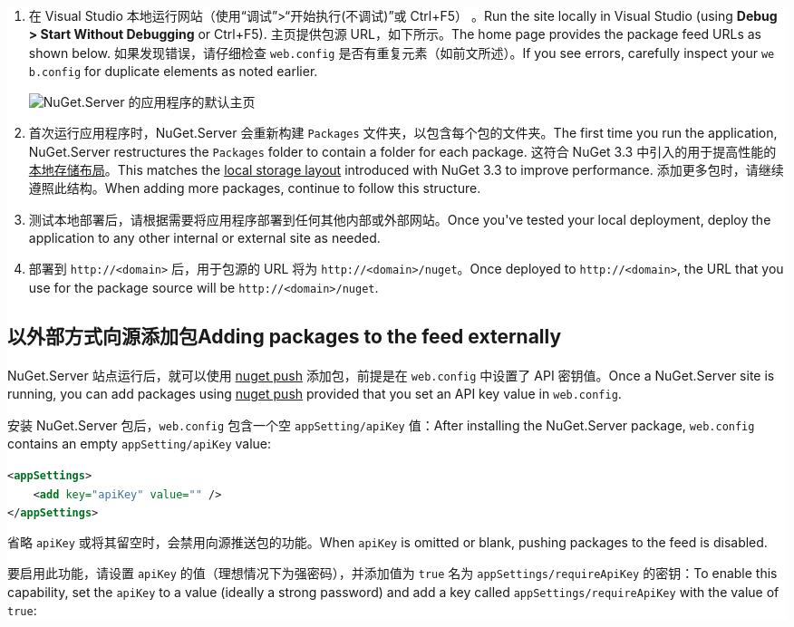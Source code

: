 1. <span data-ttu-id="b1f17-130">在 Visual Studio 本地运行网站（使用“调试”>“开始执行(不调试)”或 Ctrl+F5）  。</span><span class="sxs-lookup"><span data-stu-id="b1f17-130">Run the site locally in Visual Studio (using **Debug > Start Without Debugging** or Ctrl+F5).</span></span> <span data-ttu-id="b1f17-131">主页提供包源 URL，如下所示。</span><span class="sxs-lookup"><span data-stu-id="b1f17-131">The home page provides the package feed URLs as shown below.</span></span> <span data-ttu-id="b1f17-132">如果发现错误，请仔细检查 `web.config` 是否有重复元素（如前文所述）。</span><span class="sxs-lookup"><span data-stu-id="b1f17-132">If you see errors, carefully inspect your `web.config` for duplicate elements as noted earlier.</span></span>

    ![NuGet.Server 的应用程序的默认主页](media/Hosting_04-NuGet.Server-FeedHomePage.png)

1.  <span data-ttu-id="b1f17-134">首次运行应用程序时，NuGet.Server 会重新构建 `Packages` 文件夹，以包含每个包的文件夹。</span><span class="sxs-lookup"><span data-stu-id="b1f17-134">The first time you run the application, NuGet.Server restructures the `Packages` folder to contain a folder for each package.</span></span> <span data-ttu-id="b1f17-135">这符合 NuGet 3.3 中引入的用于提高性能的[本地存储布局](https://blog.nuget.org/20151118/nuget-3.3.html#folder-based-repository-commands)。</span><span class="sxs-lookup"><span data-stu-id="b1f17-135">This matches the [local storage layout](https://blog.nuget.org/20151118/nuget-3.3.html#folder-based-repository-commands) introduced with NuGet 3.3 to improve performance.</span></span> <span data-ttu-id="b1f17-136">添加更多包时，请继续遵照此结构。</span><span class="sxs-lookup"><span data-stu-id="b1f17-136">When adding more packages, continue to follow this structure.</span></span>

1. <span data-ttu-id="b1f17-137">测试本地部署后，请根据需要将应用程序部署到任何其他内部或外部网站。</span><span class="sxs-lookup"><span data-stu-id="b1f17-137">Once you've tested your local deployment, deploy the application to any other internal or external site as needed.</span></span>

1. <span data-ttu-id="b1f17-138">部署到 `http://<domain>` 后，用于包源的 URL 将为 `http://<domain>/nuget`。</span><span class="sxs-lookup"><span data-stu-id="b1f17-138">Once deployed to `http://<domain>`, the URL that you use for the package source will be `http://<domain>/nuget`.</span></span>

## <a name="adding-packages-to-the-feed-externally"></a><span data-ttu-id="b1f17-139">以外部方式向源添加包</span><span class="sxs-lookup"><span data-stu-id="b1f17-139">Adding packages to the feed externally</span></span>

<span data-ttu-id="b1f17-140">NuGet.Server 站点运行后，就可以使用 [nuget push](../reference/cli-reference/cli-ref-push.md) 添加包，前提是在 `web.config` 中设置了 API 密钥值。</span><span class="sxs-lookup"><span data-stu-id="b1f17-140">Once a NuGet.Server site is running, you can add packages using [nuget push](../reference/cli-reference/cli-ref-push.md) provided that you set an API key value in `web.config`.</span></span>

<span data-ttu-id="b1f17-141">安装 NuGet.Server 包后，`web.config` 包含一个空 `appSetting/apiKey` 值：</span><span class="sxs-lookup"><span data-stu-id="b1f17-141">After installing the NuGet.Server package, `web.config` contains an empty `appSetting/apiKey` value:</span></span>

```xml
<appSettings>
    <add key="apiKey" value="" />
</appSettings>
```

<span data-ttu-id="b1f17-142">省略 `apiKey` 或将其留空时，会禁用向源推送包的功能。</span><span class="sxs-lookup"><span data-stu-id="b1f17-142">When `apiKey` is omitted or blank, pushing packages to the feed is disabled.</span></span>

<span data-ttu-id="b1f17-143">要启用此功能，请设置 `apiKey` 的值（理想情况下为强密码），并添加值为 `true` 名为 `appSettings/requireApiKey` 的密钥：</span><span class="sxs-lookup"><span data-stu-id="b1f17-143">To enable this capability, set the `apiKey` to a value (ideally a strong password) and add a key called `appSettings/requireApiKey` with the value of `true`:</span></span>
